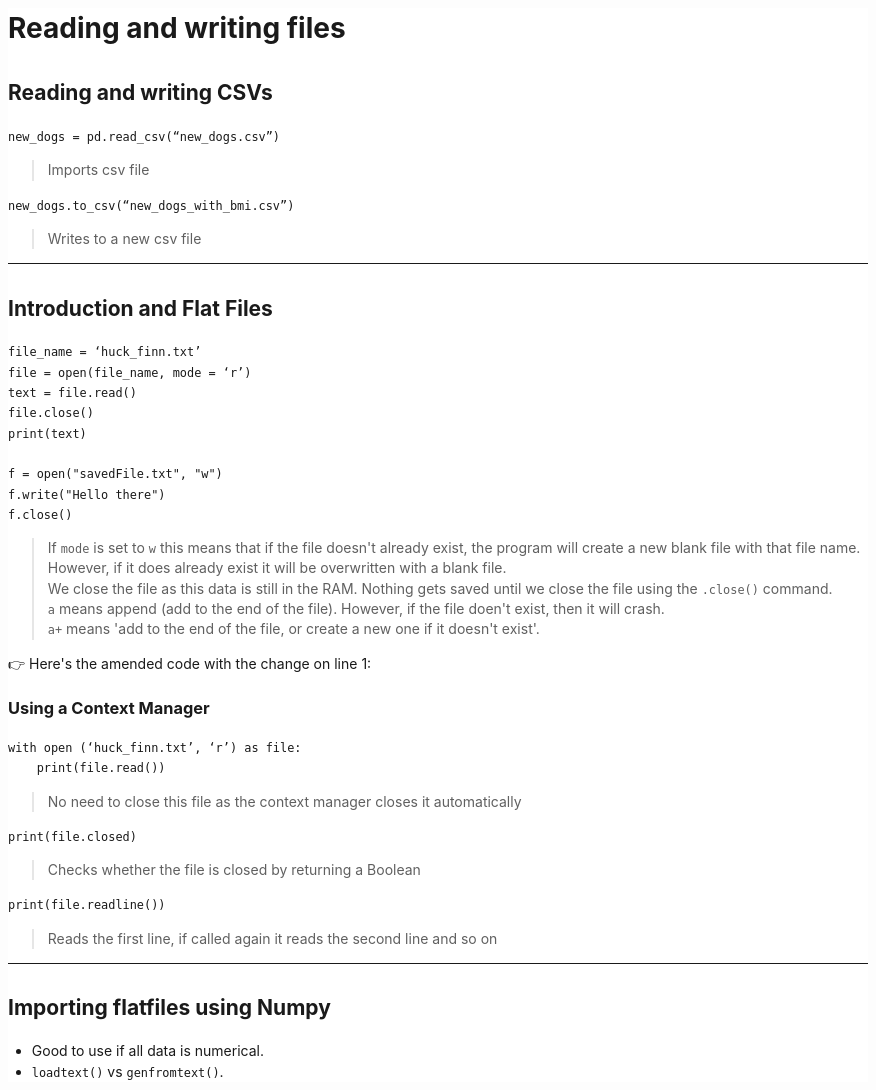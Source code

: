 # Reading and writing files  

## Reading and writing CSVs  

	new_dogs = pd.read_csv(“new_dogs.csv”)  

> Imports csv file 

	new_dogs.to_csv(“new_dogs_with_bmi.csv”)  

> Writes to a new csv file  

---

## Introduction and Flat Files  

	file_name = ‘huck_finn.txt’  
	file = open(file_name, mode = ‘r’)  
	text = file.read()  
	file.close()  
	print(text)  

	f = open("savedFile.txt", "w")  
	f.write("Hello there")  
	f.close()  

> If `mode` is set to `w` this means that if the file doesn't already exist, the program will create a new blank file with that file name. However, if it does already exist it will be overwritten with a blank file.  
> We close the file as this data is still in the RAM. Nothing gets saved until we close the file using the `.close()` command.  
> `a` means append (add to the end of the file).  However, if the file doen't exist, then it will crash.  
> `a+` means 'add to the end of the file, or create a new one if it doesn't exist'.  

👉 Here's the amended code with the change on line 1:

### Using a Context Manager  

	with open (‘huck_finn.txt’, ‘r’) as file:  
		print(file.read())  

> No need to close this file as the context manager closes it automatically

	print(file.closed)  

> Checks whether the file is closed by returning a Boolean

	print(file.readline())  

> Reads the first line, if called again it reads the second line and so on

---  

## Importing flatfiles using Numpy  
- Good to use if all data is numerical.  
- `loadtext()` vs `genfromtext()`.  
